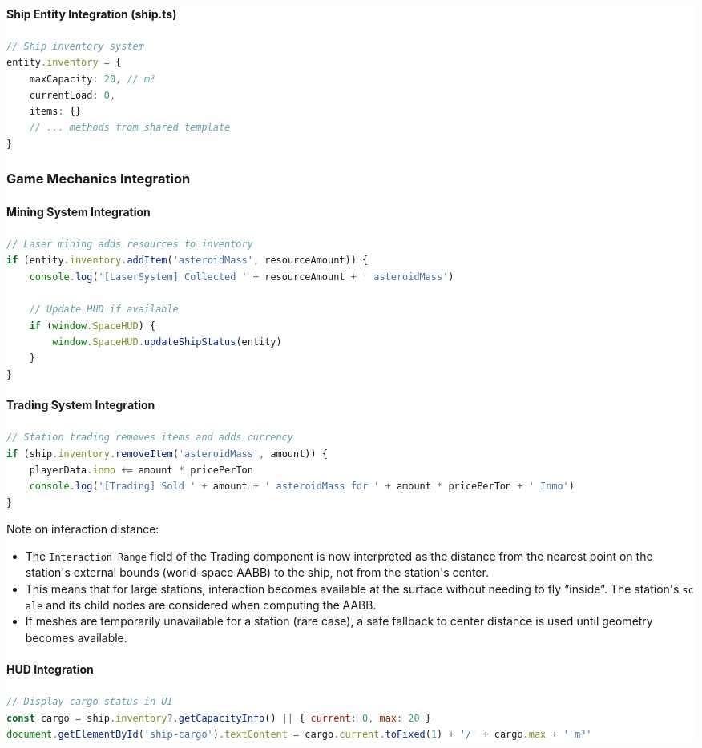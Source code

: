 #### Ship Entity Integration (ship.ts)

```typescript
// Ship inventory system
entity.inventory = {
    maxCapacity: 20, // m³
    currentLoad: 0,
    items: {}
    // ... methods from shared template
}
```

### Game Mechanics Integration

#### Mining System Integration

```javascript
// Laser mining adds resources to inventory
if (entity.inventory.addItem('asteroidMass', resourceAmount)) {
    console.log('[LaserSystem] Collected ' + resourceAmount + ' asteroidMass')

    // Update HUD if available
    if (window.SpaceHUD) {
        window.SpaceHUD.updateShipStatus(entity)
    }
}
```

#### Trading System Integration

```javascript
// Station trading removes items and adds currency
if (ship.inventory.removeItem('asteroidMass', amount)) {
    playerData.inmo += amount * pricePerTon
    console.log('[Trading] Sold ' + amount + ' asteroidMass for ' + amount * pricePerTon + ' Inmo')
}
```

Note on interaction distance:
- The `Interaction Range` field of the Trading component is now interpreted as the distance from the nearest point on the station's external bounds (world-space AABB) to the ship, not from the station's center.
- This means that for large stations, interaction becomes available at the surface without needing to fly “inside”. The station's `scale` and its child nodes are considered when computing the AABB.
- If meshes are temporarily unavailable for a station (rare case), a safe fallback to center distance is used until geometry becomes available.

#### HUD Integration

```javascript
// Display cargo status in UI
const cargo = ship.inventory?.getCapacityInfo() || { current: 0, max: 20 }
document.getElementById('ship-cargo').textContent = cargo.current.toFixed(1) + '/' + cargo.max + ' m³'
```
